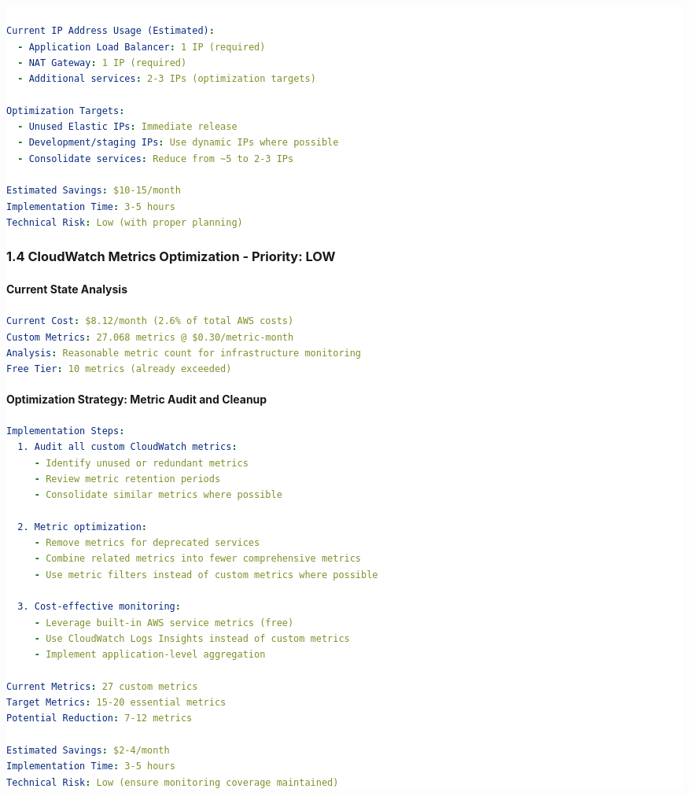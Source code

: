 ```yaml

Current IP Address Usage (Estimated):
  - Application Load Balancer: 1 IP (required)
  - NAT Gateway: 1 IP (required) 
  - Additional services: 2-3 IPs (optimization targets)

Optimization Targets:
  - Unused Elastic IPs: Immediate release
  - Development/staging IPs: Use dynamic IPs where possible
  - Consolidate services: Reduce from ~5 to 2-3 IPs

Estimated Savings: $10-15/month
Implementation Time: 3-5 hours
Technical Risk: Low (with proper planning)
```

### 1.4 CloudWatch Metrics Optimization - Priority: LOW

#### Current State Analysis
```yaml
Current Cost: $8.12/month (2.6% of total AWS costs)
Custom Metrics: 27.068 metrics @ $0.30/metric-month
Analysis: Reasonable metric count for infrastructure monitoring
Free Tier: 10 metrics (already exceeded)
```

#### Optimization Strategy: Metric Audit and Cleanup
```yaml
Implementation Steps:
  1. Audit all custom CloudWatch metrics:
     - Identify unused or redundant metrics
     - Review metric retention periods
     - Consolidate similar metrics where possible
  
  2. Metric optimization:
     - Remove metrics for deprecated services
     - Combine related metrics into fewer comprehensive metrics
     - Use metric filters instead of custom metrics where possible
  
  3. Cost-effective monitoring:
     - Leverage built-in AWS service metrics (free)
     - Use CloudWatch Logs Insights instead of custom metrics
     - Implement application-level aggregation

Current Metrics: 27 custom metrics
Target Metrics: 15-20 essential metrics
Potential Reduction: 7-12 metrics

Estimated Savings: $2-4/month
Implementation Time: 3-5 hours
Technical Risk: Low (ensure monitoring coverage maintained)
```
